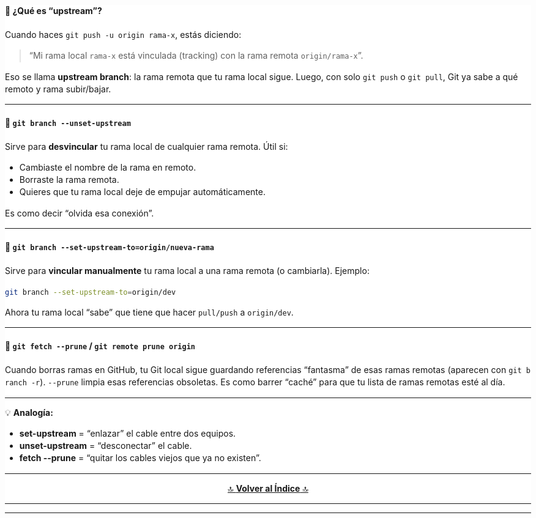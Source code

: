 #### 📍 ¿Qué es “upstream”?

Cuando haces `git push -u origin rama-x`, estás diciendo:

> “Mi rama local `rama-x` está vinculada (tracking) con la rama remota `origin/rama-x`”.

Eso se llama **upstream branch**: la rama remota que tu rama local sigue.
Luego, con solo `git push` o `git pull`, Git ya sabe a qué remoto y rama subir/bajar.

---

#### 📍 `git branch --unset-upstream`

Sirve para **desvincular** tu rama local de cualquier rama remota.
Útil si:

- Cambiaste el nombre de la rama en remoto.
- Borraste la rama remota.
- Quieres que tu rama local deje de empujar automáticamente.

Es como decir “olvida esa conexión”.

---

#### 📍 `git branch --set-upstream-to=origin/nueva-rama`

Sirve para **vincular manualmente** tu rama local a una rama remota (o cambiarla).
Ejemplo:

```bash
git branch --set-upstream-to=origin/dev
```

Ahora tu rama local “sabe” que tiene que hacer `pull/push` a `origin/dev`.

---

#### 📍 `git fetch --prune` / `git remote prune origin`

Cuando borras ramas en GitHub, tu Git local sigue guardando referencias “fantasma” de esas ramas remotas (aparecen con `git branch -r`).
`--prune` limpia esas referencias obsoletas.
Es como barrer “caché” para que tu lista de ramas remotas esté al día.

---

💡 **Analogía:**

- **set-upstream** = “enlazar” el cable entre dos equipos.
- **unset-upstream** = “desconectar” el cable.
- **fetch --prune** = “quitar los cables viejos que ya no existen”.

---

<p align="center">
  <a href="#índice">🔝 <b>Volver al Índice</b> 🔝</a>
</p>

---
---
